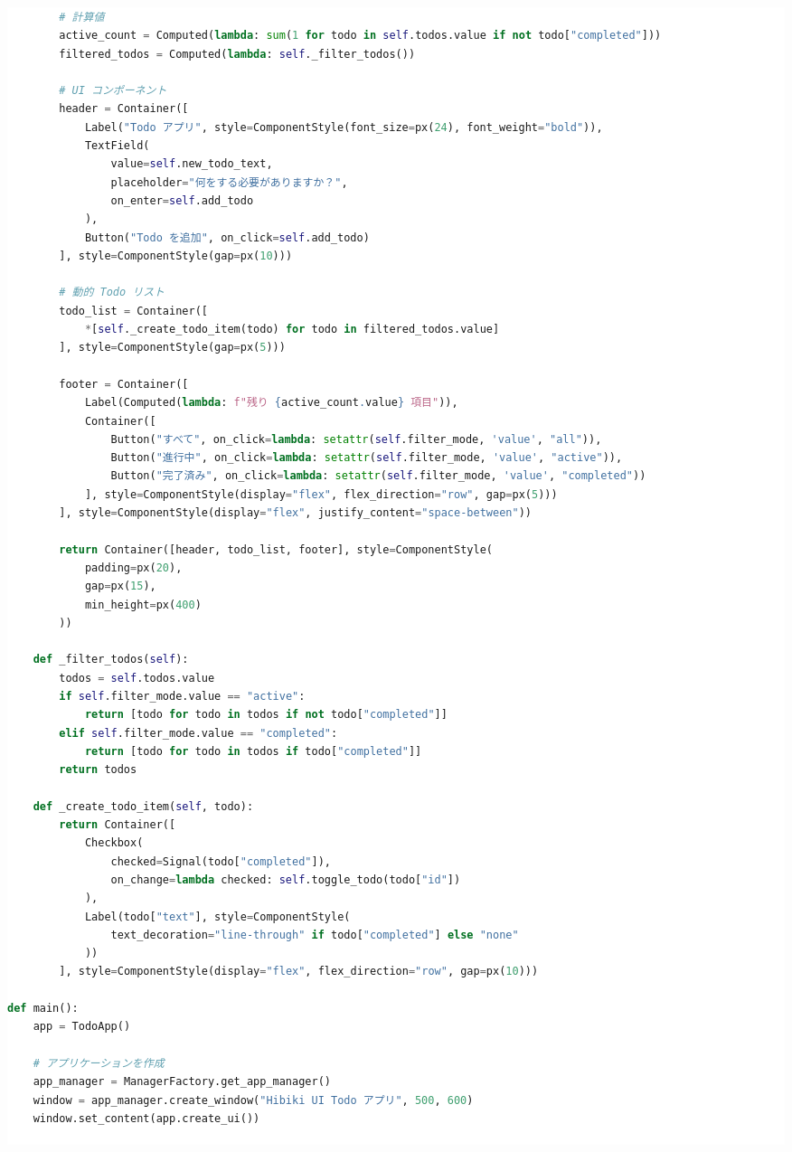 ```python
        # 計算値
        active_count = Computed(lambda: sum(1 for todo in self.todos.value if not todo["completed"]))
        filtered_todos = Computed(lambda: self._filter_todos())
        
        # UI コンポーネント
        header = Container([
            Label("Todo アプリ", style=ComponentStyle(font_size=px(24), font_weight="bold")),
            TextField(
                value=self.new_todo_text,
                placeholder="何をする必要がありますか？",
                on_enter=self.add_todo
            ),
            Button("Todo を追加", on_click=self.add_todo)
        ], style=ComponentStyle(gap=px(10)))
        
        # 動的 Todo リスト
        todo_list = Container([
            *[self._create_todo_item(todo) for todo in filtered_todos.value]
        ], style=ComponentStyle(gap=px(5)))
        
        footer = Container([
            Label(Computed(lambda: f"残り {active_count.value} 項目")),
            Container([
                Button("すべて", on_click=lambda: setattr(self.filter_mode, 'value', "all")),
                Button("進行中", on_click=lambda: setattr(self.filter_mode, 'value', "active")),
                Button("完了済み", on_click=lambda: setattr(self.filter_mode, 'value', "completed"))
            ], style=ComponentStyle(display="flex", flex_direction="row", gap=px(5)))
        ], style=ComponentStyle(display="flex", justify_content="space-between"))
        
        return Container([header, todo_list, footer], style=ComponentStyle(
            padding=px(20),
            gap=px(15),
            min_height=px(400)
        ))
    
    def _filter_todos(self):
        todos = self.todos.value
        if self.filter_mode.value == "active":
            return [todo for todo in todos if not todo["completed"]]
        elif self.filter_mode.value == "completed":
            return [todo for todo in todos if todo["completed"]]
        return todos
    
    def _create_todo_item(self, todo):
        return Container([
            Checkbox(
                checked=Signal(todo["completed"]),
                on_change=lambda checked: self.toggle_todo(todo["id"])
            ),
            Label(todo["text"], style=ComponentStyle(
                text_decoration="line-through" if todo["completed"] else "none"
            ))
        ], style=ComponentStyle(display="flex", flex_direction="row", gap=px(10)))

def main():
    app = TodoApp()
    
    # アプリケーションを作成
    app_manager = ManagerFactory.get_app_manager()
    window = app_manager.create_window("Hibiki UI Todo アプリ", 500, 600)
    window.set_content(app.create_ui())
    
```